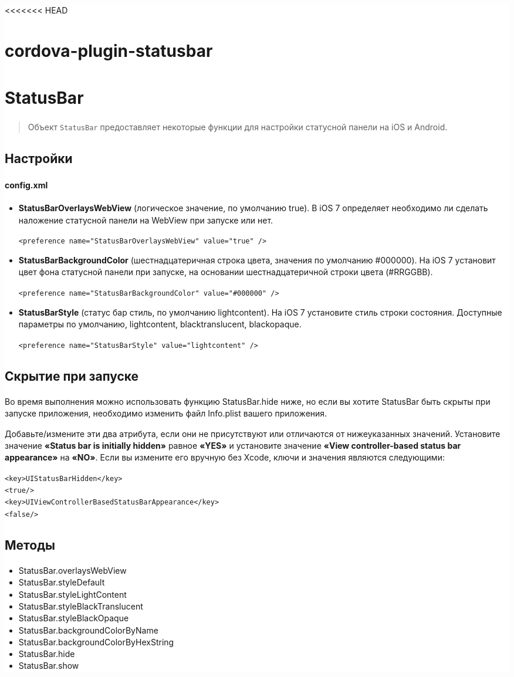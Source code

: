 <<<<<<< HEAD


# cordova-plugin-statusbar

# StatusBar

> Объект `StatusBar` предоставляет некоторые функции для настройки статусной панели на iOS и Android.

## Настройки

#### config.xml

*   **StatusBarOverlaysWebView** (логическое значение, по умолчанию true). В iOS 7 определяет необходимо ли сделать наложение статусной панели на WebView при запуске или нет.
    
        <preference name="StatusBarOverlaysWebView" value="true" />
        

*   **StatusBarBackgroundColor** (шестнадцатеричная строка цвета, значения по умолчанию #000000). На iOS 7 установит цвет фона статусной панели при запуске, на основании шестнадцатеричной строки цвета (#RRGGBB).
    
        <preference name="StatusBarBackgroundColor" value="#000000" />
        

*   **StatusBarStyle** (статус бар стиль, по умолчанию lightcontent). На iOS 7 установите стиль строки состояния. Доступные параметры по умолчанию, lightcontent, blacktranslucent, blackopaque.
    
        <preference name="StatusBarStyle" value="lightcontent" />
        

## Скрытие при запуске

Во время выполнения можно использовать функцию StatusBar.hide ниже, но если вы хотите StatusBar быть скрыты при запуске приложения, необходимо изменить файл Info.plist вашего приложения.

Добавьте/измените эти два атрибута, если они не присутствуют или отличаются от нижеуказанных значений. Установите значение **«Status bar is initially hidden»** равное **«YES»** и установите значение **«View controller-based status bar appearance»** на **«NO»**. Если вы измените его вручную без Xcode, ключи и значения являются следующими:

    <key>UIStatusBarHidden</key>
    <true/>
    <key>UIViewControllerBasedStatusBarAppearance</key>
    <false/>
    

## Методы

*   StatusBar.overlaysWebView
*   StatusBar.styleDefault
*   StatusBar.styleLightContent
*   StatusBar.styleBlackTranslucent
*   StatusBar.styleBlackOpaque
*   StatusBar.backgroundColorByName
*   StatusBar.backgroundColorByHexString
*   StatusBar.hide
*   StatusBar.show
